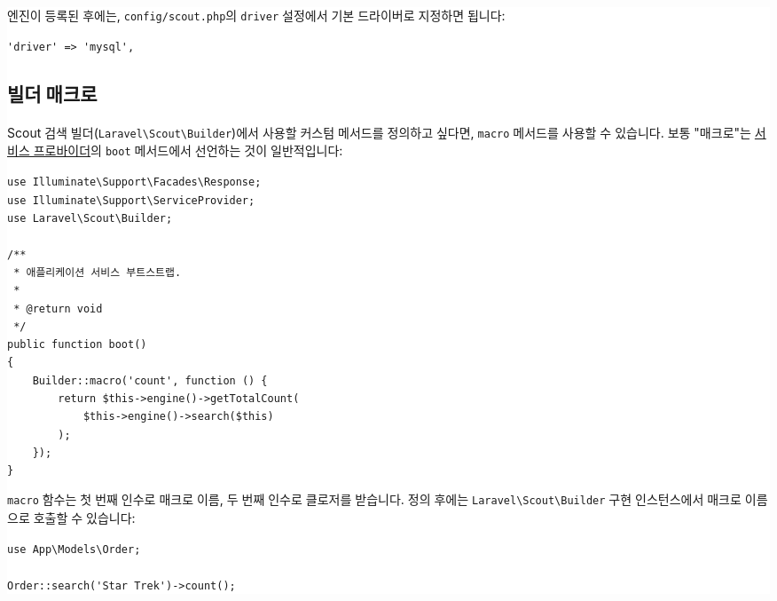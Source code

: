 엔진이 등록된 후에는, `config/scout.php`의 `driver` 설정에서 기본 드라이버로 지정하면 됩니다:

    'driver' => 'mysql',

<a name="builder-macros"></a>
## 빌더 매크로

Scout 검색 빌더(`Laravel\Scout\Builder`)에서 사용할 커스텀 메서드를 정의하고 싶다면, `macro` 메서드를 사용할 수 있습니다. 보통 "매크로"는 [서비스 프로바이더](/docs/{{version}}/providers)의 `boot` 메서드에서 선언하는 것이 일반적입니다:

    use Illuminate\Support\Facades\Response;
    use Illuminate\Support\ServiceProvider;
    use Laravel\Scout\Builder;

    /**
     * 애플리케이션 서비스 부트스트랩.
     *
     * @return void
     */
    public function boot()
    {
        Builder::macro('count', function () {
            return $this->engine()->getTotalCount(
                $this->engine()->search($this)
            );
        });
    }

`macro` 함수는 첫 번째 인수로 매크로 이름, 두 번째 인수로 클로저를 받습니다. 정의 후에는 `Laravel\Scout\Builder` 구현 인스턴스에서 매크로 이름으로 호출할 수 있습니다:

    use App\Models\Order;

    Order::search('Star Trek')->count();
